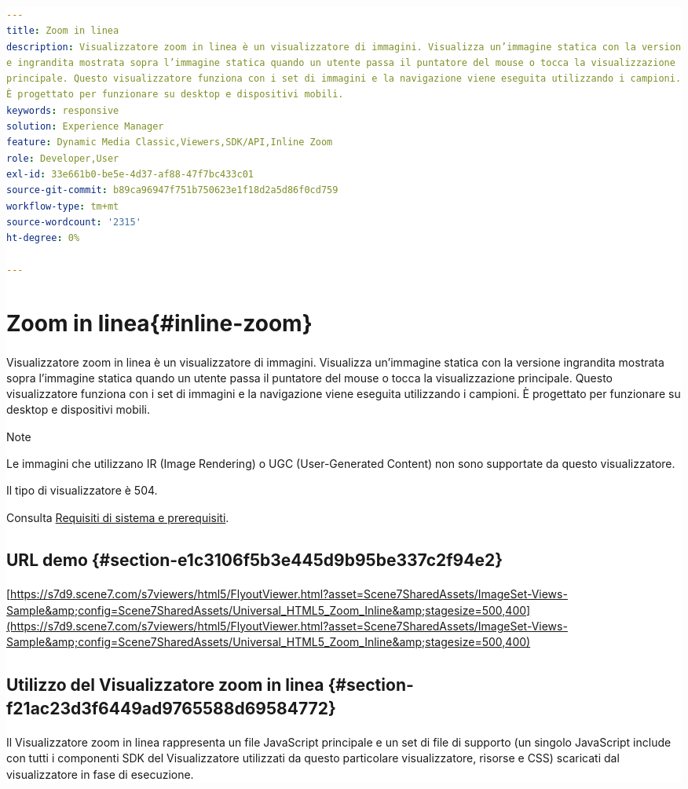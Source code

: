 ```yaml
---
title: Zoom in linea
description: Visualizzatore zoom in linea è un visualizzatore di immagini. Visualizza un’immagine statica con la versione ingrandita mostrata sopra l’immagine statica quando un utente passa il puntatore del mouse o tocca la visualizzazione principale. Questo visualizzatore funziona con i set di immagini e la navigazione viene eseguita utilizzando i campioni. È progettato per funzionare su desktop e dispositivi mobili.
keywords: responsive
solution: Experience Manager
feature: Dynamic Media Classic,Viewers,SDK/API,Inline Zoom
role: Developer,User
exl-id: 33e661b0-be5e-4d37-af88-47f7bc433c01
source-git-commit: b89ca96947f751b750623e1f18d2a5d86f0cd759
workflow-type: tm+mt
source-wordcount: '2315'
ht-degree: 0%

---
```


# Zoom in linea{#inline-zoom}

Visualizzatore zoom in linea è un visualizzatore di immagini. Visualizza un’immagine statica con la versione ingrandita mostrata sopra l’immagine statica quando un utente passa il puntatore del mouse o tocca la visualizzazione principale. Questo visualizzatore funziona con i set di immagini e la navigazione viene eseguita utilizzando i campioni. È progettato per funzionare su desktop e dispositivi mobili.

>[!NOTE]
>
>Le immagini che utilizzano IR (Image Rendering) o UGC (User-Generated Content) non sono supportate da questo visualizzatore.

Il tipo di visualizzatore è 504.

Consulta [Requisiti di sistema e prerequisiti](../../c-system-requirements-and-prerequisites.md#concept-9282e5b777de42cdaf72ef7ebd646842).

## URL demo {#section-e1c3106f5b3e445d9b95be337c2f94e2}

[https://s7d9.scene7.com/s7viewers/html5/FlyoutViewer.html?asset=Scene7SharedAssets/ImageSet-Views-Sample&amp;config=Scene7SharedAssets/Universal_HTML5_Zoom_Inline&amp;stagesize=500,400](https://s7d9.scene7.com/s7viewers/html5/FlyoutViewer.html?asset=Scene7SharedAssets/ImageSet-Views-Sample&amp;config=Scene7SharedAssets/Universal_HTML5_Zoom_Inline&amp;stagesize=500,400)

## Utilizzo del Visualizzatore zoom in linea {#section-f21ac23d3f6449ad9765588d69584772}

Il Visualizzatore zoom in linea rappresenta un file JavaScript principale e un set di file di supporto (un singolo JavaScript include con tutti i componenti SDK del Visualizzatore utilizzati da questo particolare visualizzatore, risorse e CSS) scaricati dal visualizzatore in fase di esecuzione.
